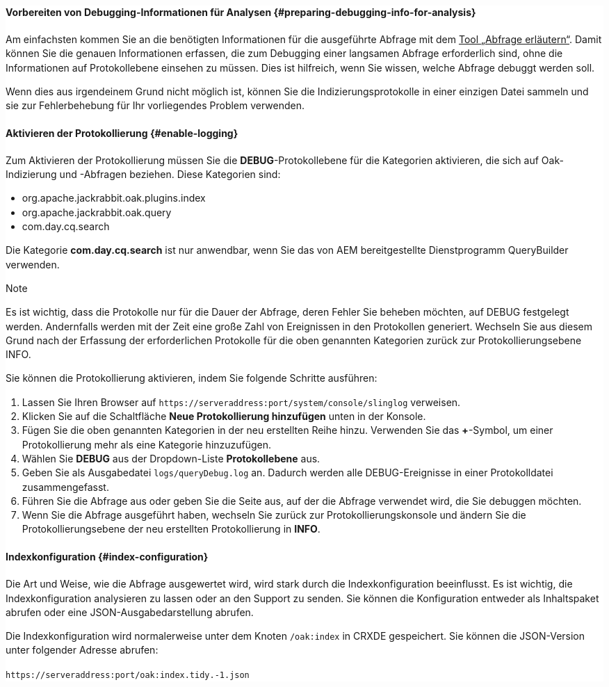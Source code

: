#### Vorbereiten von Debugging-Informationen für Analysen {#preparing-debugging-info-for-analysis}

Am einfachsten kommen Sie an die benötigten Informationen für die ausgeführte Abfrage mit dem [Tool „Abfrage erläutern“](/help/sites-administering/operations-dashboard.md#explain-query). Damit können Sie die genauen Informationen erfassen, die zum Debugging einer langsamen Abfrage erforderlich sind, ohne die Informationen auf Protokollebene einsehen zu müssen. Dies ist hilfreich, wenn Sie wissen, welche Abfrage debuggt werden soll.

Wenn dies aus irgendeinem Grund nicht möglich ist, können Sie die Indizierungsprotokolle in einer einzigen Datei sammeln und sie zur Fehlerbehebung für Ihr vorliegendes Problem verwenden.

#### Aktivieren der Protokollierung {#enable-logging}

Zum Aktivieren der Protokollierung müssen Sie die **DEBUG**-Protokollebene für die Kategorien aktivieren, die sich auf Oak-Indizierung und -Abfragen beziehen. Diese Kategorien sind: 

* org.apache.jackrabbit.oak.plugins.index
* org.apache.jackrabbit.oak.query
* com.day.cq.search

Die Kategorie **com.day.cq.search** ist nur anwendbar, wenn Sie das von AEM bereitgestellte Dienstprogramm QueryBuilder verwenden.

>[!NOTE]
>
>Es ist wichtig, dass die Protokolle nur für die Dauer der Abfrage, deren Fehler Sie beheben möchten, auf DEBUG festgelegt werden. Andernfalls werden mit der Zeit eine große Zahl von Ereignissen in den Protokollen generiert. Wechseln Sie aus diesem Grund nach der Erfassung der erforderlichen Protokolle für die oben genannten Kategorien zurück zur Protokollierungsebene INFO.

Sie können die Protokollierung aktivieren, indem Sie folgende Schritte ausführen:

1. Lassen Sie Ihren Browser auf `https://serveraddress:port/system/console/slinglog` verweisen.
1. Klicken Sie auf die Schaltfläche **Neue Protokollierung hinzufügen** unten in der Konsole.
1. Fügen Sie die oben genannten Kategorien in der neu erstellten Reihe hinzu. Verwenden Sie das **+**-Symbol, um einer Protokollierung mehr als eine Kategorie hinzuzufügen. 
1. Wählen Sie **DEBUG** aus der Dropdown-Liste **Protokollebene** aus.
1. Geben Sie als Ausgabedatei `logs/queryDebug.log` an. Dadurch werden alle DEBUG-Ereignisse in einer Protokolldatei zusammengefasst.
1. Führen Sie die Abfrage aus oder geben Sie die Seite aus, auf der die Abfrage verwendet wird, die Sie debuggen möchten.
1. Wenn Sie die Abfrage ausgeführt haben, wechseln Sie zurück zur Protokollierungskonsole und ändern Sie die Protokollierungsebene der neu erstellten Protokollierung in **INFO**.

#### Indexkonfiguration {#index-configuration}

Die Art und Weise, wie die Abfrage ausgewertet wird, wird stark durch die Indexkonfiguration beeinflusst. Es ist wichtig, die Indexkonfiguration analysieren zu lassen oder an den Support zu senden. Sie können die Konfiguration entweder als Inhaltspaket abrufen oder eine JSON-Ausgabedarstellung abrufen.

Die Indexkonfiguration wird normalerweise unter dem Knoten `/oak:index` in CRXDE gespeichert. Sie können die JSON-Version unter folgender Adresse abrufen:

`https://serveraddress:port/oak:index.tidy.-1.json`
